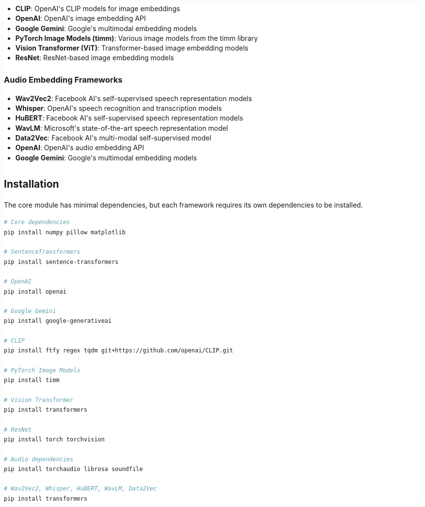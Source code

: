 - **CLIP**: OpenAI's CLIP models for image embeddings
- **OpenAI**: OpenAI's image embedding API
- **Google Gemini**: Google's multimodal embedding models
- **PyTorch Image Models (timm)**: Various image models from the timm library
- **Vision Transformer (ViT)**: Transformer-based image embedding models
- **ResNet**: ResNet-based image embedding models

### Audio Embedding Frameworks

- **Wav2Vec2**: Facebook AI's self-supervised speech representation models
- **Whisper**: OpenAI's speech recognition and transcription models
- **HuBERT**: Facebook AI's self-supervised speech representation models
- **WavLM**: Microsoft's state-of-the-art speech representation model
- **Data2Vec**: Facebook AI's multi-modal self-supervised model
- **OpenAI**: OpenAI's audio embedding API
- **Google Gemini**: Google's multimodal embedding models

## Installation

The core module has minimal dependencies, but each framework requires its own dependencies to be installed.

```bash
# Core dependencies
pip install numpy pillow matplotlib

# SentenceTransformers
pip install sentence-transformers

# OpenAI
pip install openai

# Google Gemini
pip install google-generativeai

# CLIP
pip install ftfy regex tqdm git+https://github.com/openai/CLIP.git

# PyTorch Image Models
pip install timm

# Vision Transformer
pip install transformers

# ResNet
pip install torch torchvision

# Audio dependencies
pip install torchaudio librosa soundfile

# Wav2Vec2, Whisper, HuBERT, WavLM, Data2Vec
pip install transformers
```
